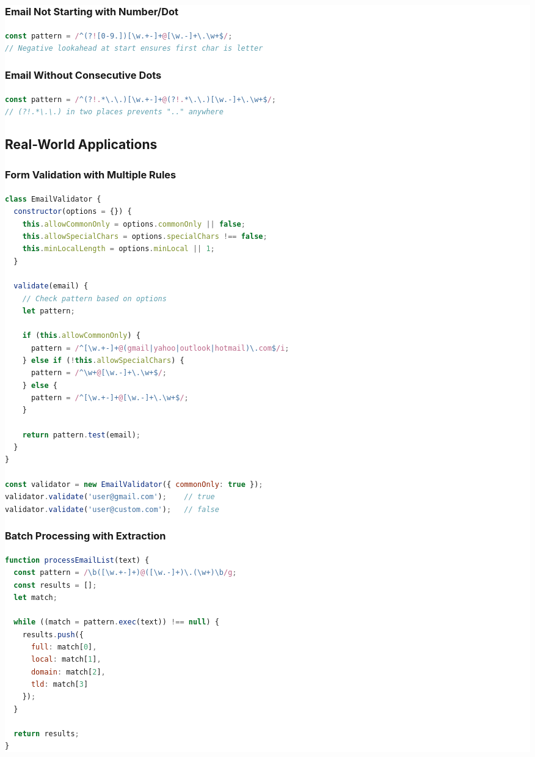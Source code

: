 ### Email Not Starting with Number/Dot
```javascript
const pattern = /^(?![0-9.])[\w.+-]+@[\w.-]+\.\w+$/;
// Negative lookahead at start ensures first char is letter
```

### Email Without Consecutive Dots
```javascript
const pattern = /^(?!.*\.\.)[\w.+-]+@(?!.*\.\.)[\w.-]+\.\w+$/;
// (?!.*\.\.) in two places prevents ".." anywhere
```

## Real-World Applications

### Form Validation with Multiple Rules
```javascript
class EmailValidator {
  constructor(options = {}) {
    this.allowCommonOnly = options.commonOnly || false;
    this.allowSpecialChars = options.specialChars !== false;
    this.minLocalLength = options.minLocal || 1;
  }

  validate(email) {
    // Check pattern based on options
    let pattern;
    
    if (this.allowCommonOnly) {
      pattern = /^[\w.+-]+@(gmail|yahoo|outlook|hotmail)\.com$/i;
    } else if (!this.allowSpecialChars) {
      pattern = /^\w+@[\w.-]+\.\w+$/;
    } else {
      pattern = /^[\w.+-]+@[\w.-]+\.\w+$/;
    }
    
    return pattern.test(email);
  }
}

const validator = new EmailValidator({ commonOnly: true });
validator.validate('user@gmail.com');    // true
validator.validate('user@custom.com');   // false
```

### Batch Processing with Extraction
```javascript
function processEmailList(text) {
  const pattern = /\b([\w.+-]+)@([\w.-]+)\.(\w+)\b/g;
  const results = [];
  let match;
  
  while ((match = pattern.exec(text)) !== null) {
    results.push({
      full: match[0],
      local: match[1],
      domain: match[2],
      tld: match[3]
    });
  }
  
  return results;
}

```